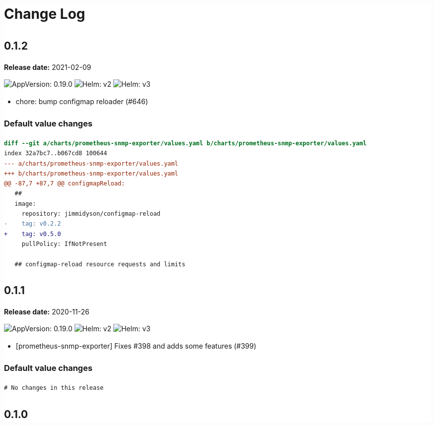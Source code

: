 # Change Log

## 0.1.2 

**Release date:** 2021-02-09

![AppVersion: 0.19.0](https://img.shields.io/static/v1?label=AppVersion&message=0.19.0&color=success&logo=)
![Helm: v2](https://img.shields.io/static/v1?label=Helm&message=v2&color=inactive&logo=helm)
![Helm: v3](https://img.shields.io/static/v1?label=Helm&message=v3&color=informational&logo=helm)


* chore: bump configmap reloader (#646) 

### Default value changes

```diff
diff --git a/charts/prometheus-snmp-exporter/values.yaml b/charts/prometheus-snmp-exporter/values.yaml
index 32a7bc7..b067cd8 100644
--- a/charts/prometheus-snmp-exporter/values.yaml
+++ b/charts/prometheus-snmp-exporter/values.yaml
@@ -87,7 +87,7 @@ configmapReload:
   ##
   image:
     repository: jimmidyson/configmap-reload
-    tag: v0.2.2
+    tag: v0.5.0
     pullPolicy: IfNotPresent
 
   ## configmap-reload resource requests and limits
```

## 0.1.1 

**Release date:** 2020-11-26

![AppVersion: 0.19.0](https://img.shields.io/static/v1?label=AppVersion&message=0.19.0&color=success&logo=)
![Helm: v2](https://img.shields.io/static/v1?label=Helm&message=v2&color=inactive&logo=helm)
![Helm: v3](https://img.shields.io/static/v1?label=Helm&message=v3&color=informational&logo=helm)


* [prometheus-snmp-exporter] Fixes #398 and adds some features (#399) 

### Default value changes

```diff
# No changes in this release
```

## 0.1.0 
